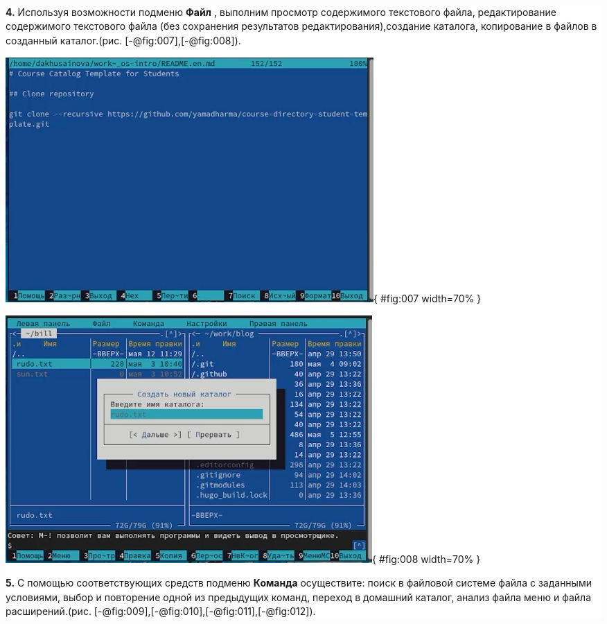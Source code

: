 **4.** Используя возможности подменю **Файл** , выполним просмотр содержимого текстового файла, редактирование содержимого текстового файла (без сохранения результатов редактирования),создание каталога, копирование в файлов в созданный каталог.(рис. [-@fig:007],[-@fig:008]).

![Просматриваем файл](image/7.jpg){ #fig:007 width=70% }

![Создаем каталог](image/8.jpg){ #fig:008 width=70% }

**5.** С помощью соответствующих средств подменю **Команда** осуществите: поиск в файловой системе файла с заданными условиями, выбор и повторение одной из предыдущих команд, переход в домашний каталог, анализ файла меню и файла расширений.(рис. [-@fig:009],[-@fig:010],[-@fig:011],[-@fig:012]).
